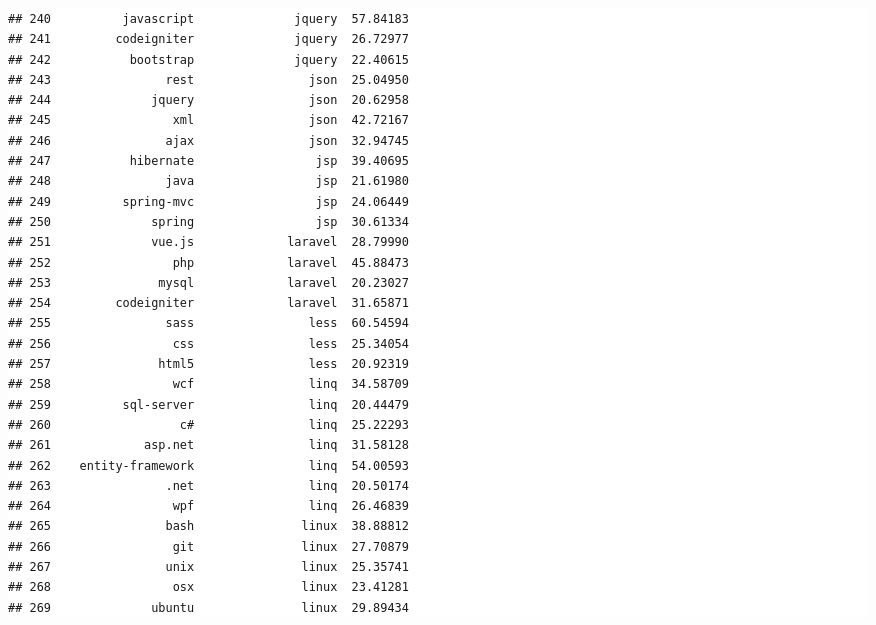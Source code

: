     ## 240          javascript              jquery  57.84183
    ## 241         codeigniter              jquery  26.72977
    ## 242           bootstrap              jquery  22.40615
    ## 243                rest                json  25.04950
    ## 244              jquery                json  20.62958
    ## 245                 xml                json  42.72167
    ## 246                ajax                json  32.94745
    ## 247           hibernate                 jsp  39.40695
    ## 248                java                 jsp  21.61980
    ## 249          spring-mvc                 jsp  24.06449
    ## 250              spring                 jsp  30.61334
    ## 251              vue.js             laravel  28.79990
    ## 252                 php             laravel  45.88473
    ## 253               mysql             laravel  20.23027
    ## 254         codeigniter             laravel  31.65871
    ## 255                sass                less  60.54594
    ## 256                 css                less  25.34054
    ## 257               html5                less  20.92319
    ## 258                 wcf                linq  34.58709
    ## 259          sql-server                linq  20.44479
    ## 260                  c#                linq  25.22293
    ## 261             asp.net                linq  31.58128
    ## 262    entity-framework                linq  54.00593
    ## 263                .net                linq  20.50174
    ## 264                 wpf                linq  26.46839
    ## 265                bash               linux  38.88812
    ## 266                 git               linux  27.70879
    ## 267                unix               linux  25.35741
    ## 268                 osx               linux  23.41281
    ## 269              ubuntu               linux  29.89434